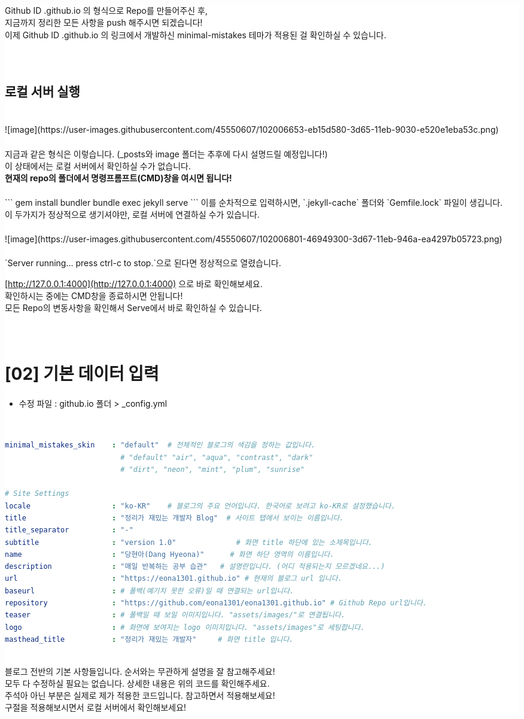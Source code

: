 Github ID .github.io 의 형식으로 Repo를 만들어주신 후,<br>
지금까지 정리한 모든 사항을 push 해주시면 되겠습니다!<br>
이제 Github ID .github.io 의 링크에서 개발하신 minimal-mistakes 테마가 적용된 걸 확인하실 수 있습니다.<br>
<br>
<br>

## 로컬 서버 실행

<br>
![image](https://user-images.githubusercontent.com/45550607/102006653-eb15d580-3d65-11eb-9030-e520e1eba53c.png)<br>
<br>
지금과 같은 형식은 이렇습니다. (_posts와 image 폴더는 추후에 다시 설명드릴 예정입니다!)<br>
이 상태에서는 로컬 서버에서 확인하실 수가 없습니다.<br>
<b>현재의 repo의 폴더에서 명령프롬프트(CMD)창을 여시면 됩니다!</b><br><br>
```
gem install bundler
bundle exec jekyll serve
```
이를 순차적으로 입력하시면, `.jekyll-cache` 폴더와 `Gemfile.lock` 파일이 생깁니다.<br>
이 두가지가 정상적으로 생기셔야만, 로컬 서버에 연결하실 수가 있습니다.<br>
<br>
![image](https://user-images.githubusercontent.com/45550607/102006801-46949300-3d67-11eb-946a-ea4297b05723.png)
<br>
<br>
`Server running... press ctrl-c to stop.`으로 된다면 정상적으로 열렸습니다.<br>

[http://127.0.0.1:4000](http://127.0.0.1:4000) 으로 바로 확인해보세요.<br>
확인하시는 중에는 CMD창을 종료하시면 안됩니다!<br>
모든 Repo의 변동사항을 확인해서 Serve에서 바로 확인하실 수 있습니다.<br>
<br>
<br>

# [02] 기본 데이터 입력

- 수정 파일 : github.io 폴더 > _config.yml
<br>

```yml
minimal_mistakes_skin    : "default"  # 전체적인 블로그의 색감을 정하는 값입니다.
                           # "default" "air", "aqua", "contrast", "dark"
                           # "dirt", "neon", "mint", "plum", "sunrise"

# Site Settings
locale                   : "ko-KR"    # 블로그의 주요 언어입니다. 한국어로 보려고 ko-KR로 설정했습니다.
title                    : "정리가 재밌는 개발자 Blog"  # 사이트 탭에서 보이는 이름입니다.
title_separator          : "-"
subtitle                 : "version 1.0"              # 화면 title 하단에 있는 소제목입니다.
name                     : "당현아(Dang Hyeona)"      # 화면 하단 영역의 이름입니다.
description              : "매일 반복하는 공부 습관"   # 설명란입니다. (어디 적용되는지 모르겠네요...) 
url                      : "https://eona1301.github.io" # 현재의 블로그 url 입니다.
baseurl                  : # 폴백(예기치 못한 오류)일 때 연결되는 url입니다.
repository               : "https://github.com/eona1301/eona1301.github.io" # Github Repo url입니다.
teaser                   : # 폴백일 때 보일 이미지입니다. "assets/images/"로 연결됩니다.
logo                     : # 화면에 보여지는 logo 이미지입니다. "assets/images"로 세팅합니다.
masthead_title           : "정리가 재밌는 개발자"     # 화면 title 입니다.
```
<br>
블로그 전반의 기본 사항들입니다. 순서와는 무관하게 설명을 잘 참고해주세요!<br>
모두 다 수정하실 필요는 없습니다. 상세한 내용은 위의 코드를 확인해주세요.<br>
주석아 아닌 부분은 실제로 제가 적용한 코드입니다. 참고하면서 적용해보세요!<br>
구절을 적용해보시면서 로컬 서버에서 확인해보세요!<br>
